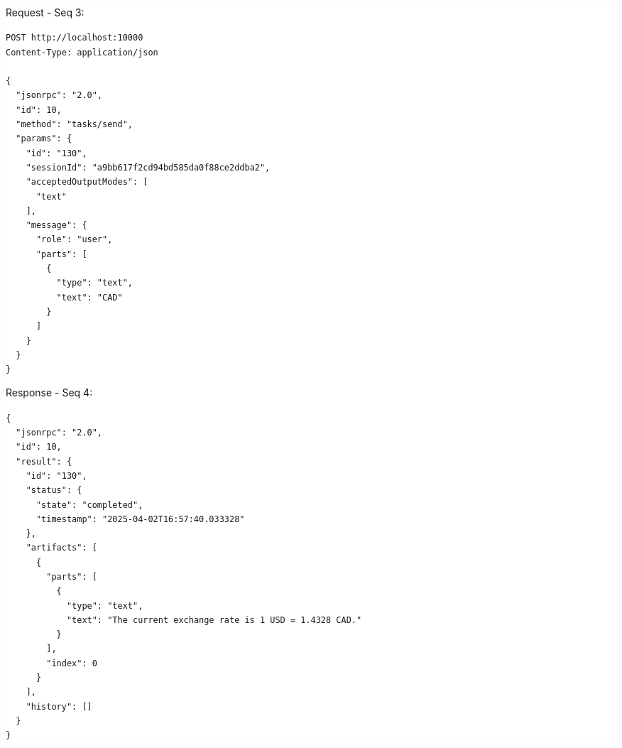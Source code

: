 Request - Seq 3:

```
POST http://localhost:10000
Content-Type: application/json

{
  "jsonrpc": "2.0",
  "id": 10,
  "method": "tasks/send",
  "params": {
    "id": "130",
    "sessionId": "a9bb617f2cd94bd585da0f88ce2ddba2",
    "acceptedOutputModes": [
      "text"
    ],
    "message": {
      "role": "user",
      "parts": [
        {
          "type": "text",
          "text": "CAD"
        }
      ]
    }
  }
}
```

Response - Seq 4:

```
{
  "jsonrpc": "2.0",
  "id": 10,
  "result": {
    "id": "130",
    "status": {
      "state": "completed",
      "timestamp": "2025-04-02T16:57:40.033328"
    },
    "artifacts": [
      {
        "parts": [
          {
            "type": "text",
            "text": "The current exchange rate is 1 USD = 1.4328 CAD."
          }
        ],
        "index": 0
      }
    ],
    "history": []
  }
}
```
